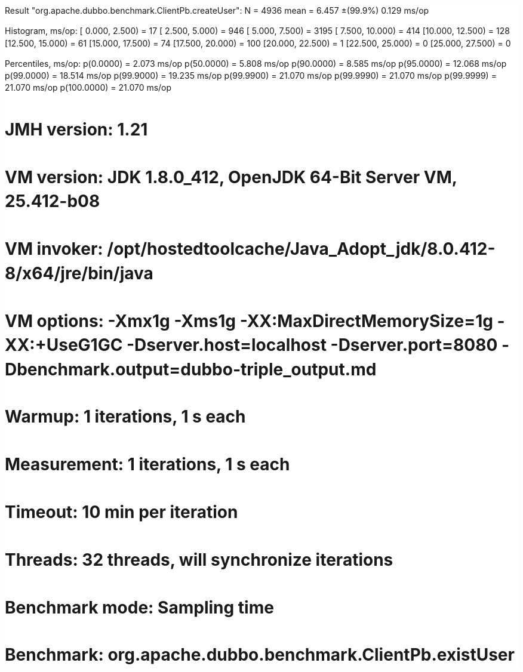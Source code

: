 

Result "org.apache.dubbo.benchmark.ClientPb.createUser":
  N = 4936
  mean =      6.457 ±(99.9%) 0.129 ms/op

  Histogram, ms/op:
    [ 0.000,  2.500) = 17 
    [ 2.500,  5.000) = 946 
    [ 5.000,  7.500) = 3195 
    [ 7.500, 10.000) = 414 
    [10.000, 12.500) = 128 
    [12.500, 15.000) = 61 
    [15.000, 17.500) = 74 
    [17.500, 20.000) = 100 
    [20.000, 22.500) = 1 
    [22.500, 25.000) = 0 
    [25.000, 27.500) = 0 

  Percentiles, ms/op:
      p(0.0000) =      2.073 ms/op
     p(50.0000) =      5.808 ms/op
     p(90.0000) =      8.585 ms/op
     p(95.0000) =     12.068 ms/op
     p(99.0000) =     18.514 ms/op
     p(99.9000) =     19.235 ms/op
     p(99.9900) =     21.070 ms/op
     p(99.9990) =     21.070 ms/op
     p(99.9999) =     21.070 ms/op
    p(100.0000) =     21.070 ms/op


# JMH version: 1.21
# VM version: JDK 1.8.0_412, OpenJDK 64-Bit Server VM, 25.412-b08
# VM invoker: /opt/hostedtoolcache/Java_Adopt_jdk/8.0.412-8/x64/jre/bin/java
# VM options: -Xmx1g -Xms1g -XX:MaxDirectMemorySize=1g -XX:+UseG1GC -Dserver.host=localhost -Dserver.port=8080 -Dbenchmark.output=dubbo-triple_output.md
# Warmup: 1 iterations, 1 s each
# Measurement: 1 iterations, 1 s each
# Timeout: 10 min per iteration
# Threads: 32 threads, will synchronize iterations
# Benchmark mode: Sampling time
# Benchmark: org.apache.dubbo.benchmark.ClientPb.existUser
